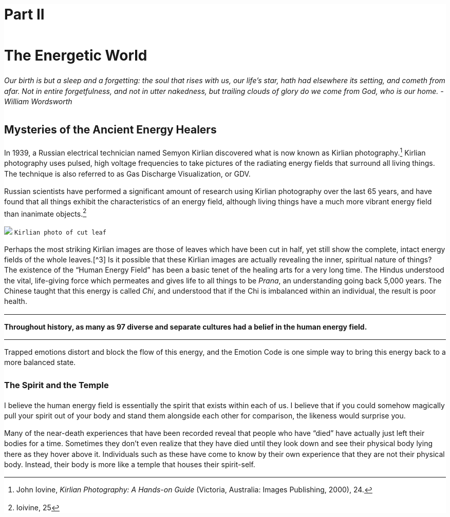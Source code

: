 # Part II 

# The Energetic World


*Our birth is but a sleep and a forgetting: the soul that rises with us, our life’s star, hath had elsewhere its setting, and cometh from afar. Not in entire forgetfulness, and not in utter nakedness, but trailing clouds of glory do we come from God, who is our home.*
*- William Wordsworth*


## Mysteries of the Ancient Energy Healers   


In 1939, a Russian electrical technician named Semyon Kirlian discovered what is now known as Kirlian photography.[^1] Kirlian photography uses pulsed, high voltage frequencies to take pictures of the radiating energy fields that surround all living things. The technique is also referred to as Gas Discharge Visualization, or GDV.

Russian scientists have performed a significant amount of research using Kirlian photography over the last 65 years, and have found that all things exhibit the characteristics of an energy field, although living things have a much more vibrant energy field than inanimate objects.[^2]


![](4.jpg) 
`Kirlian photo of cut leaf`

Perhaps the most striking Kirlian images are those of leaves which have been cut in half, yet still show the complete, intact energy fields of the whole leaves.[^3]  Is it possible that these Kirlian images are actually revealing the inner, spiritual nature of things?
The existence of the “Human Energy Field” has been a basic tenet of the healing arts for a very long time. The Hindus understood the vital, life-giving force which permeates and gives life to all things to be *Prana*, an understanding going back 5,000 years. The Chinese taught that this energy is called *Chi*, and understood that if the Chi is imbalanced within an individual, the result is poor health.             
___
**Throughout history, as many as 97 diverse and separate cultures had a belief in the human energy field.**
___
Trapped emotions distort and block the flow of this energy, and the Emotion Code is one simple way to bring this energy back to a more balanced state.


### The Spirit and the Temple

I believe the human energy field is essentially the spirit that exists within each of us. I believe that if you could somehow magically pull your spirit out of your body and stand them alongside each other for comparison, the likeness would surprise you.

Many of the near-death experiences that have been recorded reveal that people who have “died” have actually just left their bodies for a time. Sometimes they don’t even realize that they have died until they look down and see their physical body lying there as they hover above it. Individuals such as these have come to know by their own experience that they are not their physical body. Instead, their body is more like a temple that houses their spirit-self.


[^1]: John Iovine, *Kirlian Photography: A Hands-on Guide* (Victoria, Australia: Images Publishing, 2000), 24. 
[^2]: Ioivine, 25
[^4]: Jerry D. Wheatley, *The Nature of Consciousness*, (Phoenix, AZ: Research Scien-tific Press), 668. 
[^5]: Dr. Lee Warren, B.A., D.D., *Connectedness Part 1*, <http://www.plim.org/Connectedness.htm> 
[^6]: P.C.W. Davies, Julian R. Brown, *The Ghost in the Atom: A Discussion of the Mys-teries of Quantum Physics* (Cambridge, UK: Cambridge University Press, 1999), . 
[^7]: Deepak Chopra televised lecture, April 2004. 
[^8]: Masaru Emoto, David A. Thayne, *The Hidden Messages in Water,* (Hillsboro, OR: Beyond Words Publishing, Inc., 2001) 64. 
[^9]: Walter Lubeck, Frank Petter, William Rand, *The Spirit of Reiki*, (Twin Lakes, WI, Lotus Press, 2001), 72. 
[^10]: Doc Lew Childre, Howard Martin and Donna Beech, *The HeartMath Solution*, (New York, NY: Harper Collins Publishers, Inc. 1999) 260. 
[^11]: Robert C. Fulford, D.O., *Touch of Life: Aligning Body, Mind, and Spirit to Honor the Healer Within* (New York, NY: Pocket Books, 1996) 25. 
[^12]: “FDA Launches a Multi-Pronged Strategy to Strengthen Safeguards for Children Treated With Antidepressant Medications,” Oct. 15, 2004 <http://www.fda.gov/bbs/topics/news/2004/new01124.html> 
[^13]: Julie Schmit, Julie Appleby, “FDA calls for pain reliever warning”, USA Today 20 Dec. 2006, national ed.: A.1. 
